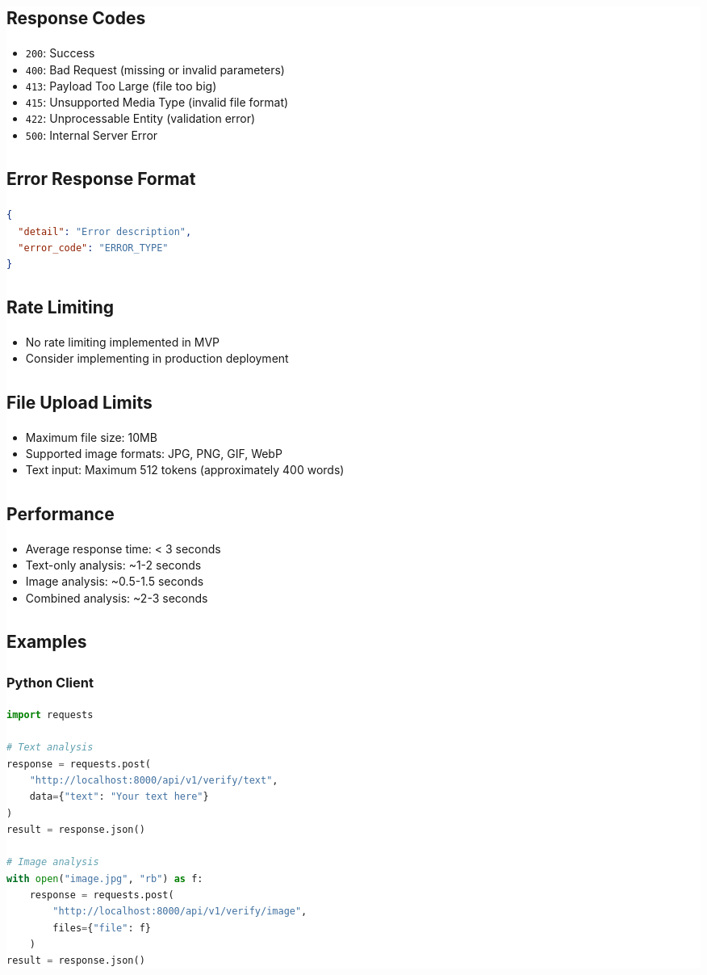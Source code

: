 ## Response Codes

- `200`: Success
- `400`: Bad Request (missing or invalid parameters)
- `413`: Payload Too Large (file too big)
- `415`: Unsupported Media Type (invalid file format)
- `422`: Unprocessable Entity (validation error)
- `500`: Internal Server Error

## Error Response Format

```json
{
  "detail": "Error description",
  "error_code": "ERROR_TYPE"
}
```

## Rate Limiting

- No rate limiting implemented in MVP
- Consider implementing in production deployment

## File Upload Limits

- Maximum file size: 10MB
- Supported image formats: JPG, PNG, GIF, WebP
- Text input: Maximum 512 tokens (approximately 400 words)

## Performance

- Average response time: < 3 seconds
- Text-only analysis: ~1-2 seconds
- Image analysis: ~0.5-1.5 seconds
- Combined analysis: ~2-3 seconds

## Examples

### Python Client

```python
import requests

# Text analysis
response = requests.post(
    "http://localhost:8000/api/v1/verify/text",
    data={"text": "Your text here"}
)
result = response.json()

# Image analysis
with open("image.jpg", "rb") as f:
    response = requests.post(
        "http://localhost:8000/api/v1/verify/image",
        files={"file": f}
    )
result = response.json()
```
